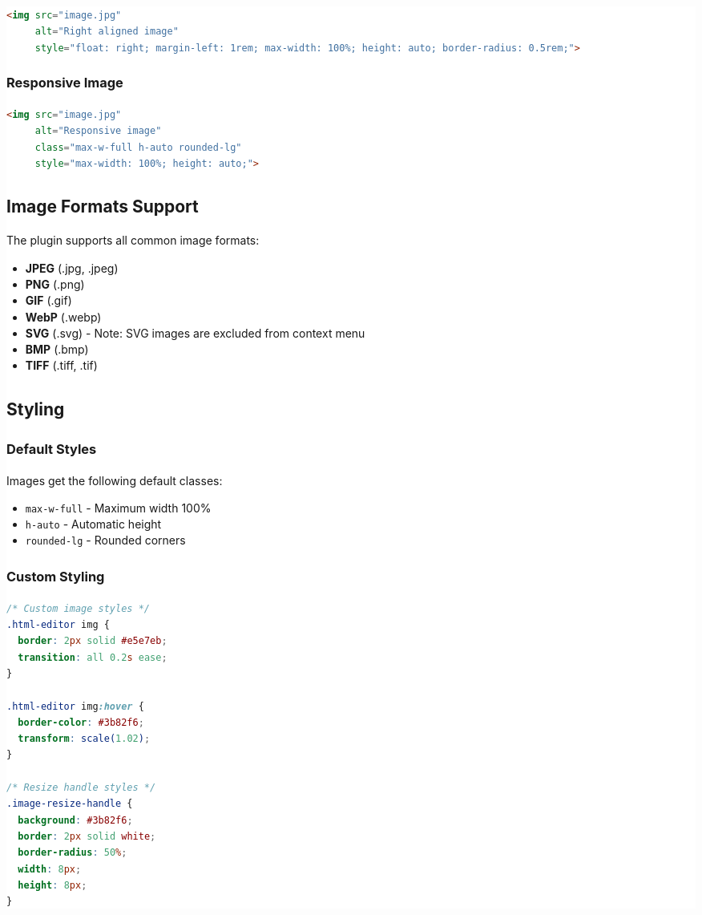 ```html
<img src="image.jpg" 
     alt="Right aligned image" 
     style="float: right; margin-left: 1rem; max-width: 100%; height: auto; border-radius: 0.5rem;">
```

### Responsive Image

```html
<img src="image.jpg" 
     alt="Responsive image" 
     class="max-w-full h-auto rounded-lg"
     style="max-width: 100%; height: auto;">
```

## Image Formats Support

The plugin supports all common image formats:

- **JPEG** (.jpg, .jpeg)
- **PNG** (.png)
- **GIF** (.gif)
- **WebP** (.webp)
- **SVG** (.svg) - Note: SVG images are excluded from context menu
- **BMP** (.bmp)
- **TIFF** (.tiff, .tif)

## Styling

### Default Styles

Images get the following default classes:
- `max-w-full` - Maximum width 100%
- `h-auto` - Automatic height
- `rounded-lg` - Rounded corners

### Custom Styling

```css
/* Custom image styles */
.html-editor img {
  border: 2px solid #e5e7eb;
  transition: all 0.2s ease;
}

.html-editor img:hover {
  border-color: #3b82f6;
  transform: scale(1.02);
}

/* Resize handle styles */
.image-resize-handle {
  background: #3b82f6;
  border: 2px solid white;
  border-radius: 50%;
  width: 8px;
  height: 8px;
}
```
